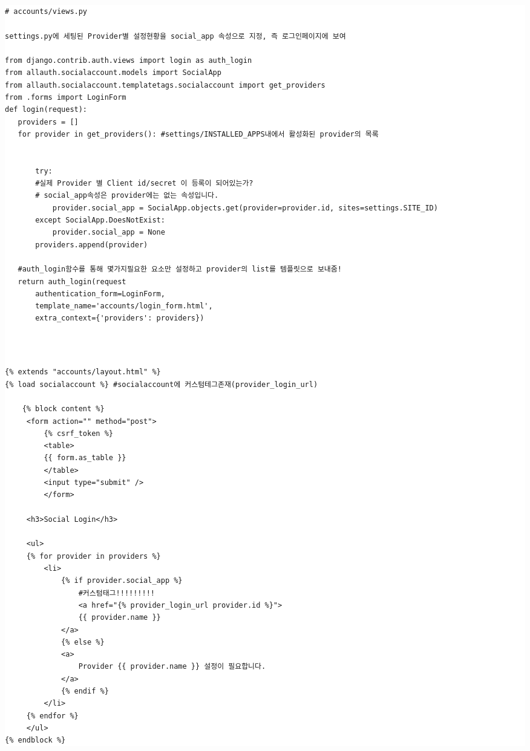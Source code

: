```
# accounts/views.py

settings.py에 세팅된 Provider별 설정현황을 social_app 속성으로 지정, 즉 로그인페이지에 보여 

from django.contrib.auth.views import login as auth_login
from allauth.socialaccount.models import SocialApp
from allauth.socialaccount.templatetags.socialaccount import get_providers
from .forms import LoginForm
def login(request):
   providers = []
   for provider in get_providers(): #settings/INSTALLED_APPS내에서 활성화된 provider의 목록
       
       
       try:
       #실제 Provider 별 Client id/secret 이 등록이 되어있는가?
       # social_app속성은 provider에는 없는 속성입니다.
           provider.social_app = SocialApp.objects.get(provider=provider.id, sites=settings.SITE_ID)
       except SocialApp.DoesNotExist:
           provider.social_app = None
       providers.append(provider)
   
   #auth_login함수를 통해 몇가지필요한 요소만 설정하고 provider의 list를 템플릿으로 보내줌!
   return auth_login(request
       authentication_form=LoginForm,
       template_name='accounts/login_form.html',
       extra_context={'providers': providers})
```

<br></br>

```
{% extends "accounts/layout.html" %}
{% load socialaccount %} #socialaccount에 커스텀테그존재(provider_login_url)

    {% block content %}
     <form action="" method="post">
         {% csrf_token %}
         <table>
         {{ form.as_table }}
         </table>
         <input type="submit" />
         </form>
         
     <h3>Social Login</h3>
     
     <ul>
     {% for provider in providers %}
         <li>
             {% if provider.social_app %}
                 #커스텀태그!!!!!!!!!
                 <a href="{% provider_login_url provider.id %}">  
                 {{ provider.name }}
             </a>
             {% else %}
             <a>
                 Provider {{ provider.name }} 설정이 필요합니다.
             </a>
             {% endif %}
         </li>
     {% endfor %}
     </ul>
{% endblock %}
```
